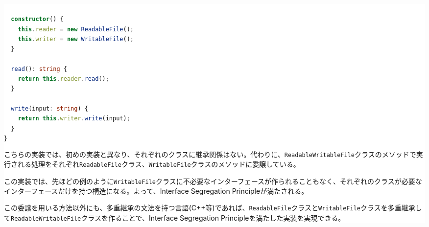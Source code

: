 ```typescript

  constructor() {
    this.reader = new ReadableFile();
    this.writer = new WritableFile();
  }

  read(): string {
    return this.reader.read();
  }

  write(input: string) {
    return this.writer.write(input);
  }
}
```

こちらの実装では、初めの実装と異なり、それぞれのクラスに継承関係はない。代わりに、`ReadableWritableFile`クラスのメソッドで実行される処理をそれぞれ`ReadableFile`クラス、`WritableFile`クラスのメソッドに委譲している。

この実装では、先ほどの例のように`WritableFile`クラスに不必要なインターフェースが作られることもなく、それぞれのクラスが必要なインターフェースだけを持つ構造になる。よって、Interface Segregation Principleが満たされる。

この委譲を用いる方法以外にも、多重継承の文法を持つ言語(C++等)であれば、`ReadableFile`クラスと`WritableFile`クラスを多重継承して`ReadableWritableFile`クラスを作ることで、Interface Segregation Principleを満たした実装を実現できる。

[^1]: https://web.archive.org/web/20150202200348/http://www.objectmentor.com/resources/articles/srp.pdf
[^2]: https://web.archive.org/web/20150905081105/http://www.objectmentor.com/resources/articles/ocp.pdf
[^3]: https://web.archive.org/web/20150905081111/http://www.objectmentor.com/resources/articles/lsp.pdf
[^4]: https://web.archive.org/web/20150905081103/http://www.objectmentor.com/resources/articles/dip.pdf
[^5]: https://web.archive.org/web/20150905081110/http://www.objectmentor.com/resources/articles/isp.pdf
